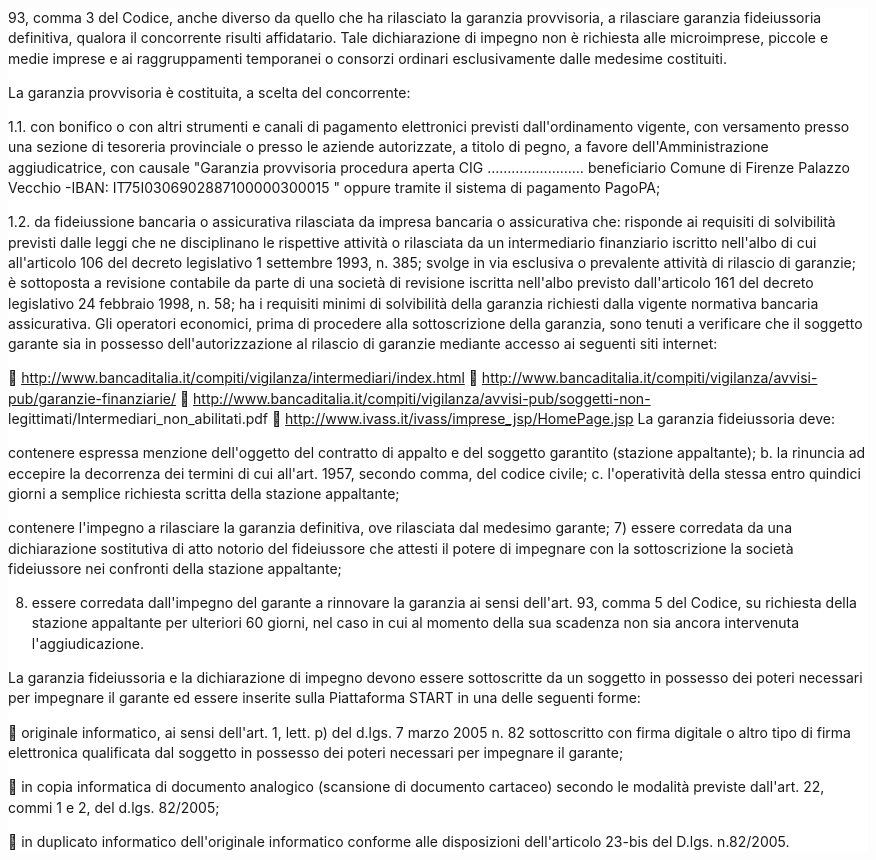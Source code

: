 93, comma 3 del Codice, anche diverso da quello che ha rilasciato la garanzia provvisoria, a rilasciare garanzia fideiussoria definitiva, qualora il concorrente risulti affidatario. Tale dichiarazione di impegno non è richiesta alle microimprese, piccole e medie imprese e ai raggruppamenti temporanei o consorzi ordinari esclusivamente dalle medesime costituiti.

La garanzia provvisoria è costituita, a scelta del concorrente:

1.1. con bonifico o con altri strumenti e canali di pagamento elettronici previsti dall'ordinamento vigente, con versamento presso una sezione di tesoreria provinciale o presso le aziende autorizzate, a titolo di pegno, a favore dell'Amministrazione aggiudicatrice, con causale "Garanzia provvisoria procedura aperta CIG …………………… beneficiario Comune di Firenze Palazzo Vecchio -IBAN: IT75I0306902887100000300015 " oppure tramite il sistema di pagamento PagoPA;

1.2. da fideiussione bancaria o assicurativa rilasciata da impresa bancaria o assicurativa che: risponde ai requisiti di solvibilità previsti dalle leggi che ne disciplinano le rispettive attività o rilasciata da un intermediario finanziario iscritto nell'albo di cui all'articolo 106 del decreto legislativo 1 settembre 1993, n. 385; svolge in via esclusiva o prevalente attività di rilascio di garanzie; è sottoposta a revisione contabile da parte di una società di revisione iscritta nell'albo previsto dall'articolo 161 del decreto legislativo 24 febbraio 1998, n. 58; ha i requisiti minimi di solvibilità della garanzia richiesti dalla vigente normativa bancaria assicurativa. Gli operatori economici, prima di procedere alla sottoscrizione della garanzia, sono tenuti a verificare che il soggetto garante sia in possesso dell'autorizzazione al rilascio di garanzie mediante accesso ai seguenti siti internet:

 http://www.bancaditalia.it/compiti/vigilanza/intermediari/index.html  http://www.bancaditalia.it/compiti/vigilanza/avvisi-pub/garanzie-finanziarie/  http://www.bancaditalia.it/compiti/vigilanza/avvisi-pub/soggetti-non- legittimati/Intermediari_non_abilitati.pdf  http://www.ivass.it/ivass/imprese_jsp/HomePage.jsp La garanzia fideiussoria deve:

contenere espressa menzione dell'oggetto del contratto di appalto e del soggetto garantito (stazione appaltante); b. la rinuncia ad eccepire la decorrenza dei termini di cui all'art. 1957, secondo comma, del codice civile; c. l'operatività della stessa entro quindici giorni a semplice richiesta scritta della stazione appaltante;

contenere l'impegno a rilasciare la garanzia definitiva, ove rilasciata dal medesimo garante; 7) essere corredata da una dichiarazione sostitutiva di atto notorio del fideiussore che attesti il potere di impegnare con la sottoscrizione la società fideiussore nei confronti della stazione appaltante;

8) essere corredata dall'impegno del garante a rinnovare la garanzia ai sensi dell'art. 93, comma 5 del Codice, su richiesta della stazione appaltante per ulteriori 60 giorni, nel caso in cui al momento della sua scadenza non sia ancora intervenuta l'aggiudicazione.

La garanzia fideiussoria e la dichiarazione di impegno devono essere sottoscritte da un soggetto in possesso dei poteri necessari per impegnare il garante ed essere inserite sulla Piattaforma START in una delle seguenti forme:

 originale informatico, ai sensi dell'art. 1, lett. p) del d.lgs. 7 marzo 2005 n. 82 sottoscritto con firma digitale o altro tipo di firma elettronica qualificata dal soggetto in possesso dei poteri necessari per impegnare il garante;

 in copia informatica di documento analogico (scansione di documento cartaceo) secondo le modalità previste dall'art. 22, commi 1 e 2, del d.lgs. 82/2005;

 in duplicato informatico dell'originale informatico conforme alle disposizioni dell'articolo 23-bis del D.lgs. n.82/2005.
